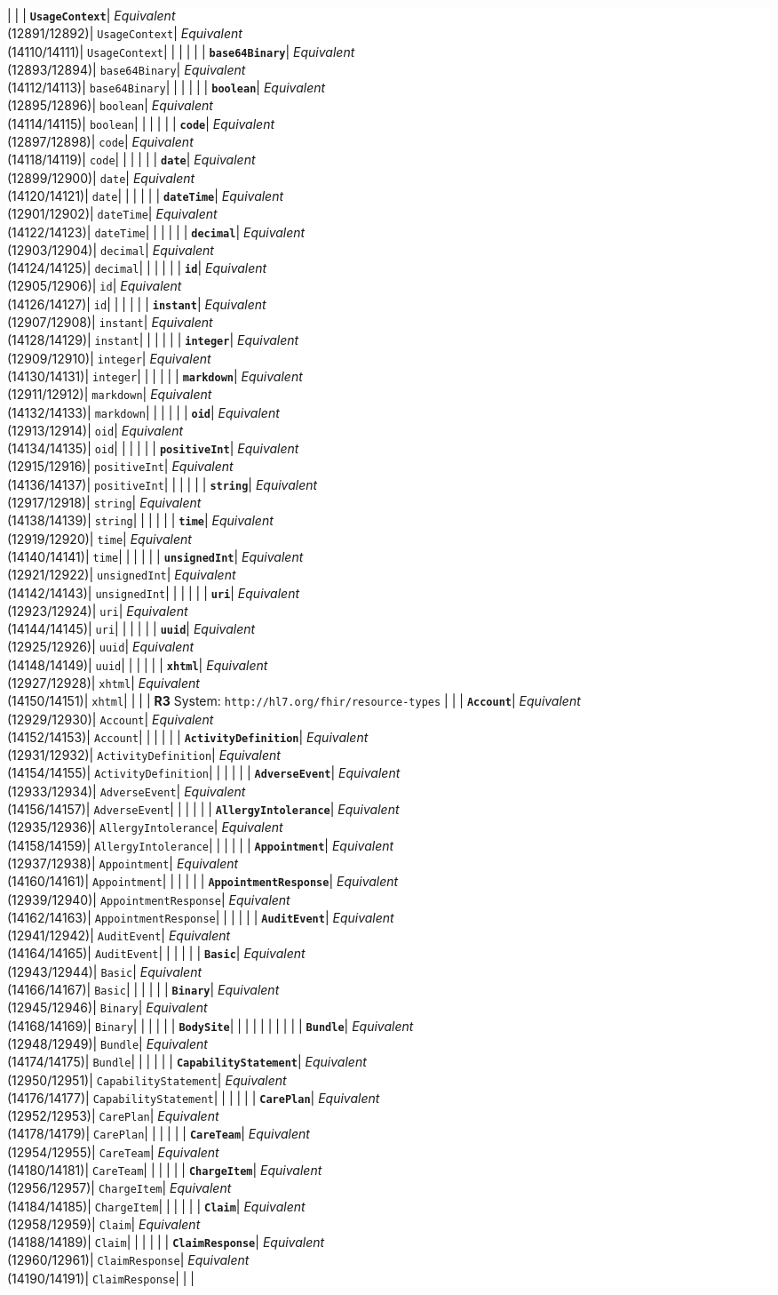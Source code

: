 | | | **`UsageContext`**| _Equivalent_ <br/>(12891/12892)| `UsageContext`| _Equivalent_ <br/>(14110/14111)| `UsageContext`| | | 
| | | **`base64Binary`**| _Equivalent_ <br/>(12893/12894)| `base64Binary`| _Equivalent_ <br/>(14112/14113)| `base64Binary`| | | 
| | | **`boolean`**| _Equivalent_ <br/>(12895/12896)| `boolean`| _Equivalent_ <br/>(14114/14115)| `boolean`| | | 
| | | **`code`**| _Equivalent_ <br/>(12897/12898)| `code`| _Equivalent_ <br/>(14118/14119)| `code`| | | 
| | | **`date`**| _Equivalent_ <br/>(12899/12900)| `date`| _Equivalent_ <br/>(14120/14121)| `date`| | | 
| | | **`dateTime`**| _Equivalent_ <br/>(12901/12902)| `dateTime`| _Equivalent_ <br/>(14122/14123)| `dateTime`| | | 
| | | **`decimal`**| _Equivalent_ <br/>(12903/12904)| `decimal`| _Equivalent_ <br/>(14124/14125)| `decimal`| | | 
| | | **`id`**| _Equivalent_ <br/>(12905/12906)| `id`| _Equivalent_ <br/>(14126/14127)| `id`| | | 
| | | **`instant`**| _Equivalent_ <br/>(12907/12908)| `instant`| _Equivalent_ <br/>(14128/14129)| `instant`| | | 
| | | **`integer`**| _Equivalent_ <br/>(12909/12910)| `integer`| _Equivalent_ <br/>(14130/14131)| `integer`| | | 
| | | **`markdown`**| _Equivalent_ <br/>(12911/12912)| `markdown`| _Equivalent_ <br/>(14132/14133)| `markdown`| | | 
| | | **`oid`**| _Equivalent_ <br/>(12913/12914)| `oid`| _Equivalent_ <br/>(14134/14135)| `oid`| | | 
| | | **`positiveInt`**| _Equivalent_ <br/>(12915/12916)| `positiveInt`| _Equivalent_ <br/>(14136/14137)| `positiveInt`| | | 
| | | **`string`**| _Equivalent_ <br/>(12917/12918)| `string`| _Equivalent_ <br/>(14138/14139)| `string`| | | 
| | | **`time`**| _Equivalent_ <br/>(12919/12920)| `time`| _Equivalent_ <br/>(14140/14141)| `time`| | | 
| | | **`unsignedInt`**| _Equivalent_ <br/>(12921/12922)| `unsignedInt`| _Equivalent_ <br/>(14142/14143)| `unsignedInt`| | | 
| | | **`uri`**| _Equivalent_ <br/>(12923/12924)| `uri`| _Equivalent_ <br/>(14144/14145)| `uri`| | | 
| | | **`uuid`**| _Equivalent_ <br/>(12925/12926)| `uuid`| _Equivalent_ <br/>(14148/14149)| `uuid`| | | 
| | | **`xhtml`**| _Equivalent_ <br/>(12927/12928)| `xhtml`| _Equivalent_ <br/>(14150/14151)| `xhtml`| | | 
| <td colspan="8">**R3** System: `http://hl7.org/fhir/resource-types`
| | | **`Account`**| _Equivalent_ <br/>(12929/12930)| `Account`| _Equivalent_ <br/>(14152/14153)| `Account`| | | 
| | | **`ActivityDefinition`**| _Equivalent_ <br/>(12931/12932)| `ActivityDefinition`| _Equivalent_ <br/>(14154/14155)| `ActivityDefinition`| | | 
| | | **`AdverseEvent`**| _Equivalent_ <br/>(12933/12934)| `AdverseEvent`| _Equivalent_ <br/>(14156/14157)| `AdverseEvent`| | | 
| | | **`AllergyIntolerance`**| _Equivalent_ <br/>(12935/12936)| `AllergyIntolerance`| _Equivalent_ <br/>(14158/14159)| `AllergyIntolerance`| | | 
| | | **`Appointment`**| _Equivalent_ <br/>(12937/12938)| `Appointment`| _Equivalent_ <br/>(14160/14161)| `Appointment`| | | 
| | | **`AppointmentResponse`**| _Equivalent_ <br/>(12939/12940)| `AppointmentResponse`| _Equivalent_ <br/>(14162/14163)| `AppointmentResponse`| | | 
| | | **`AuditEvent`**| _Equivalent_ <br/>(12941/12942)| `AuditEvent`| _Equivalent_ <br/>(14164/14165)| `AuditEvent`| | | 
| | | **`Basic`**| _Equivalent_ <br/>(12943/12944)| `Basic`| _Equivalent_ <br/>(14166/14167)| `Basic`| | | 
| | | **`Binary`**| _Equivalent_ <br/>(12945/12946)| `Binary`| _Equivalent_ <br/>(14168/14169)| `Binary`| | | 
| | | **`BodySite`**| | | | | | | 
| | | **`Bundle`**| _Equivalent_ <br/>(12948/12949)| `Bundle`| _Equivalent_ <br/>(14174/14175)| `Bundle`| | | 
| | | **`CapabilityStatement`**| _Equivalent_ <br/>(12950/12951)| `CapabilityStatement`| _Equivalent_ <br/>(14176/14177)| `CapabilityStatement`| | | 
| | | **`CarePlan`**| _Equivalent_ <br/>(12952/12953)| `CarePlan`| _Equivalent_ <br/>(14178/14179)| `CarePlan`| | | 
| | | **`CareTeam`**| _Equivalent_ <br/>(12954/12955)| `CareTeam`| _Equivalent_ <br/>(14180/14181)| `CareTeam`| | | 
| | | **`ChargeItem`**| _Equivalent_ <br/>(12956/12957)| `ChargeItem`| _Equivalent_ <br/>(14184/14185)| `ChargeItem`| | | 
| | | **`Claim`**| _Equivalent_ <br/>(12958/12959)| `Claim`| _Equivalent_ <br/>(14188/14189)| `Claim`| | | 
| | | **`ClaimResponse`**| _Equivalent_ <br/>(12960/12961)| `ClaimResponse`| _Equivalent_ <br/>(14190/14191)| `ClaimResponse`| | | 
